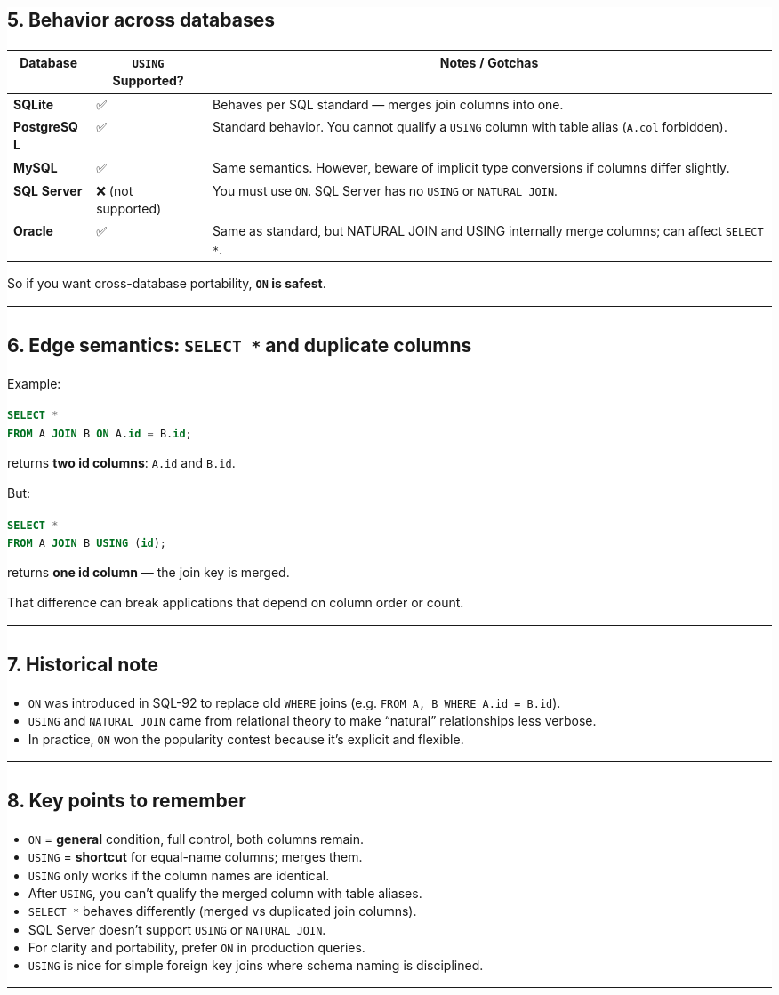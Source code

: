 
## 5. Behavior across databases

| Database       | `USING` Supported? | Notes / Gotchas                                                                               |
| -------------- | ------------------ | --------------------------------------------------------------------------------------------- |
| **SQLite**     | ✅                  | Behaves per SQL standard — merges join columns into one.                                      |
| **PostgreSQL** | ✅                  | Standard behavior. You cannot qualify a `USING` column with table alias (`A.col` forbidden).  |
| **MySQL**      | ✅                  | Same semantics. However, beware of implicit type conversions if columns differ slightly.      |
| **SQL Server** | ❌ (not supported)  | You must use `ON`. SQL Server has no `USING` or `NATURAL JOIN`.                               |
| **Oracle**     | ✅                  | Same as standard, but NATURAL JOIN and USING internally merge columns; can affect `SELECT *`. |

So if you want cross-database portability, **`ON` is safest**.

---

## 6. Edge semantics: `SELECT *` and duplicate columns

Example:

```sql
SELECT *
FROM A JOIN B ON A.id = B.id;
```

returns **two id columns**: `A.id` and `B.id`.

But:

```sql
SELECT *
FROM A JOIN B USING (id);
```

returns **one id column** — the join key is merged.

That difference can break applications that depend on column order or count.

---

## 7. Historical note

* `ON` was introduced in SQL-92 to replace old `WHERE` joins (e.g. `FROM A, B WHERE A.id = B.id`).
* `USING` and `NATURAL JOIN` came from relational theory to make “natural” relationships less verbose.
* In practice, `ON` won the popularity contest because it’s explicit and flexible.

---

## 8. Key points to remember

* `ON` = **general** condition, full control, both columns remain.
* `USING` = **shortcut** for equal-name columns; merges them.
* `USING` only works if the column names are identical.
* After `USING`, you can’t qualify the merged column with table aliases.
* `SELECT *` behaves differently (merged vs duplicated join columns).
* SQL Server doesn’t support `USING` or `NATURAL JOIN`.
* For clarity and portability, prefer `ON` in production queries.
* `USING` is nice for simple foreign key joins where schema naming is disciplined.

---